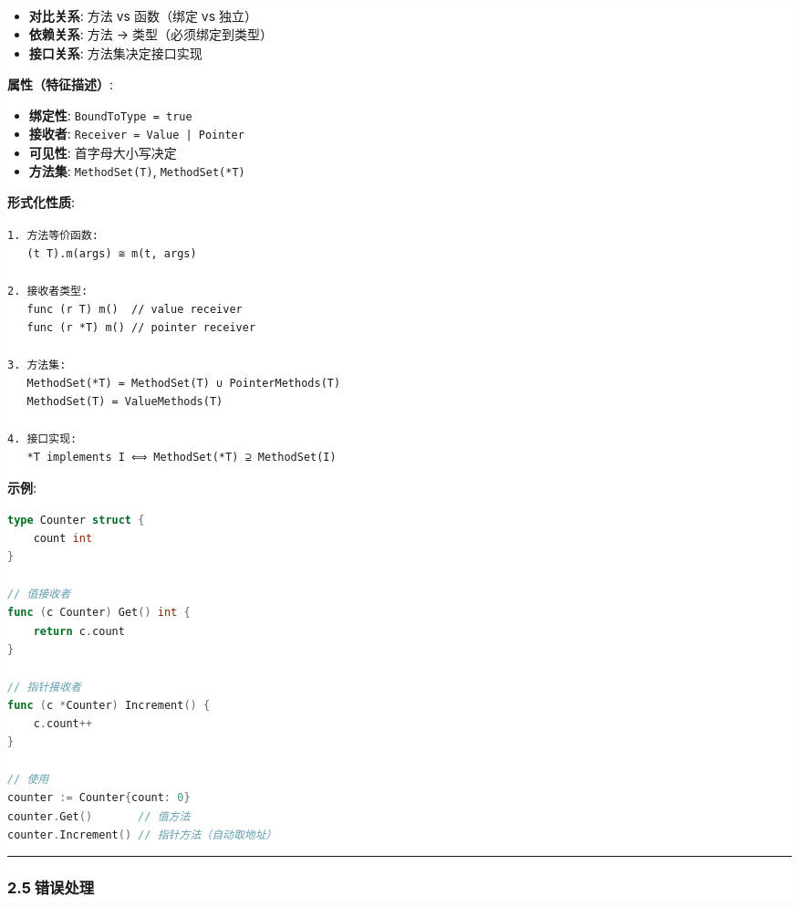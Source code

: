 - **对比关系**: 方法 vs 函数（绑定 vs 独立）
- **依赖关系**: 方法 → 类型（必须绑定到类型）
- **接口关系**: 方法集决定接口实现

**属性（特征描述）**:

- **绑定性**: `BoundToType = true`
- **接收者**: `Receiver = Value | Pointer`
- **可见性**: 首字母大小写决定
- **方法集**: `MethodSet(T)`, `MethodSet(*T)`

**形式化性质**:

```text
1. 方法等价函数:
   (t T).m(args) ≅ m(t, args)

2. 接收者类型:
   func (r T) m()  // value receiver
   func (r *T) m() // pointer receiver

3. 方法集:
   MethodSet(*T) = MethodSet(T) ∪ PointerMethods(T)
   MethodSet(T) = ValueMethods(T)

4. 接口实现:
   *T implements I ⟺ MethodSet(*T) ⊇ MethodSet(I)
```

**示例**:

```go
type Counter struct {
    count int
}

// 值接收者
func (c Counter) Get() int {
    return c.count
}

// 指针接收者
func (c *Counter) Increment() {
    c.count++
}

// 使用
counter := Counter{count: 0}
counter.Get()       // 值方法
counter.Increment() // 指针方法（自动取地址）
```

---

### 2.5 错误处理
